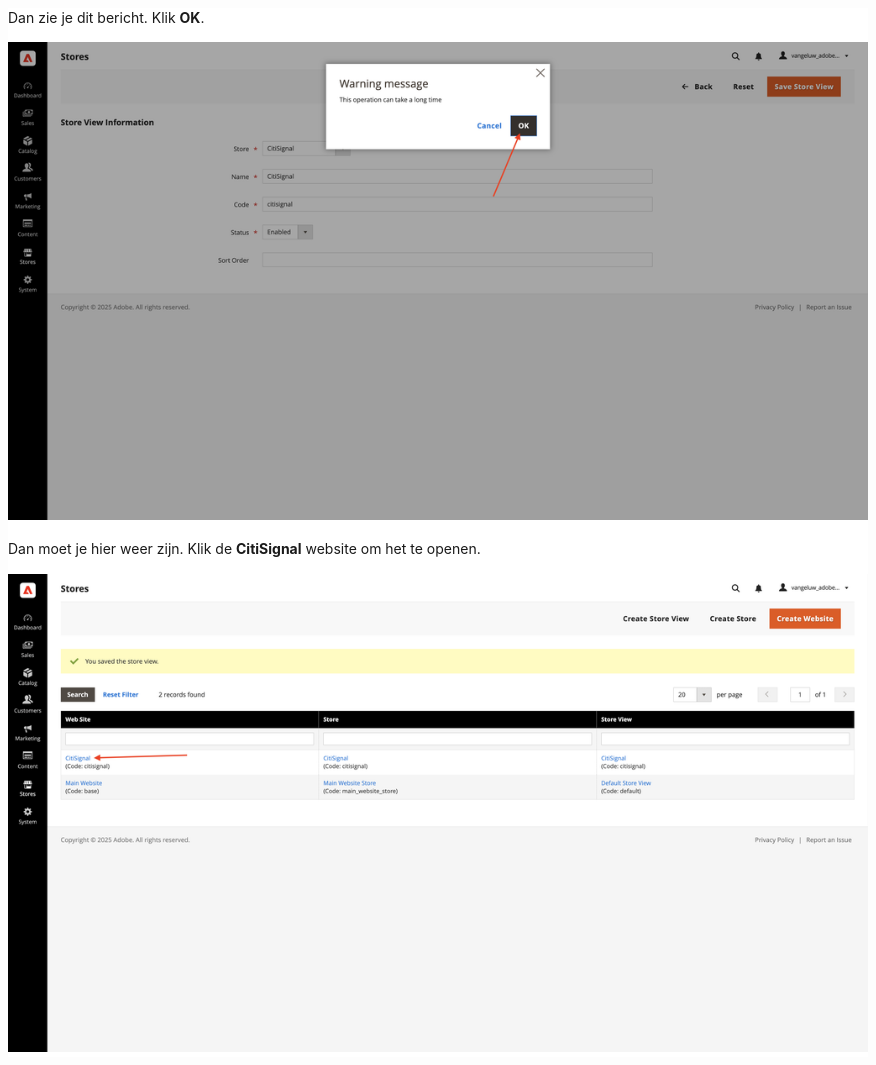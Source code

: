 Dan zie je dit bericht. Klik **OK**.

![AEM Assets](./images/accs15.png)

Dan moet je hier weer zijn. Klik de **CitiSignal** website om het te openen.

![AEM Assets](./images/accs16.png)

